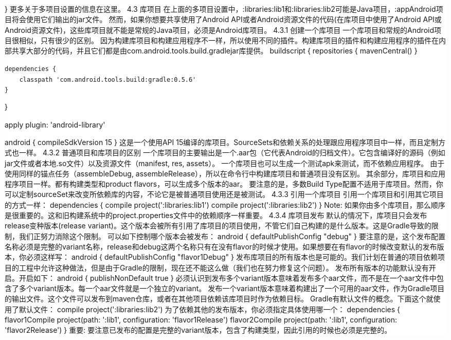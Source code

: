 }
更多关于多项目设置的信息在这里。
4.3 库项目
在上面的多项目设置中，:libraries:lib1和:libraries:lib2可能是Java项目，:appAndroid项目将会使用它们输出的jar文件。
然而，如果你想要共享使用了Android API或者Android资源文件的代码(在库项目中使用了Android API或Android资源文件)，这些库项目就不能是常规的Java项目，必须是Android库项目。
4.3.1 创建一个库项目
一个库项目和常规的Android项目很相似，只有很少的区别。
因为构建库项目和构建应用程序不一样，所以使用不同的插件。构建库项目的插件和构建应用程序的插件在内部共享大部分的代码，并且它们都是由com.android.tools.build.gradlejar库提供。
buildscript {
    repositories {
        mavenCentral()
    }
 
    dependencies {
        classpath 'com.android.tools.build:gradle:0.5.6'
    }
}
 
apply plugin: 'android-library'
 
android {
    compileSdkVersion 15
}
这是一个使用API 15编译的库项目。SourceSets和依赖关系的处理跟应用程序项目中一样，而且定制方式也一样。
4.3.2 普通项目和库项目的区别
一个库项目的主要输出是一个.aar包（它代表Android的归档文件）。它包含编译好的源码（例如jar文件或者本地.so文件）以及资源文件（manifest, res, assets）。
一个库项目也可以生成一个测试apk来测试，而不依赖应用程序。
由于使用同样的锚点任务（assembleDebug, assembleRelease），所以在命令行中构建库项目和普通项目没有区别。
其余部分，库项目和应用程序项目一样。都有构建类型和product flavors，可以生成多个版本的aar。
要注意的是，多数Build Type配置不适用于库项目。然而，你可以定制sourceSet来改变所依赖库的内容，不论它是被普通项目使用还是被测试。
4.3.3 引用一个库项目
引用一个库项目和引用其它项目的方式一样：
dependencies {
    compile project(':libraries:lib1')
    compile project(':libraries:lib2')
}
Note: 如果你由多个库项目，那么顺序是很重要的。这和旧构建系统中的project.properties文件中的依赖顺序一样重要。
4.3.4 库项目发布
默认的情况下，库项目只会发布release变种版本(release variant)。这个版本会被所有引用了库项目的项目使用，不管它们自己构建的是什么版本。这是Gradle导致的限制，我们正努力消除这个限制。
可以如下控制哪个版本会被发布：
android {
    defaultPublishConfig "debug"
}
要注意的是，这个发布配置名称必须是完整的variant名称，release和debug这两个名称只有在没有flavor的时候才使用。如果想要在有flavor的时候改变默认的发布版本，你必须这样写：
android {
    defaultPublishConfig "flavor1Debug"
}
发布库项目的所有版本也是可能的。我们计划在普通的项目依赖项目的工程中允许这种做法，但是由于Gradle的限制，现在还不能这么做（我们也在努力修复这个问题）。
发布所有版本的功能默认没有开启。开启如下：
android {
    publishNonDefault true
}
必须认识到发布多个variant版本意味着发布多个aar文件，而不是在一个aar文件中包含了多个variant版本。每一个aar文件就是一个独立的variant。
发布一个variant版本意味着构建出了一个可用的aar文件，作为Gradle项目的输出文件。这个文件可以发布到maven仓库，或者在其他项目依赖该库项目时作为依赖目标。
Gradle有默认文件的概念。下面这个就使用了默认文件：
compile project(':libraries:lib2')
为了依赖其他的发布版本，你必须指定具体使用哪一个：
dependencies {
    flavor1Compile project(path: ':lib1', configuration: 'flavor1Release')
    flavor2Compile project(path: ':lib1', configuration: 'flavor2Release')
}
重要: 要注意已发布的配置是完整的variant版本，包含了构建类型，因此引用的时候也必须是完整的。